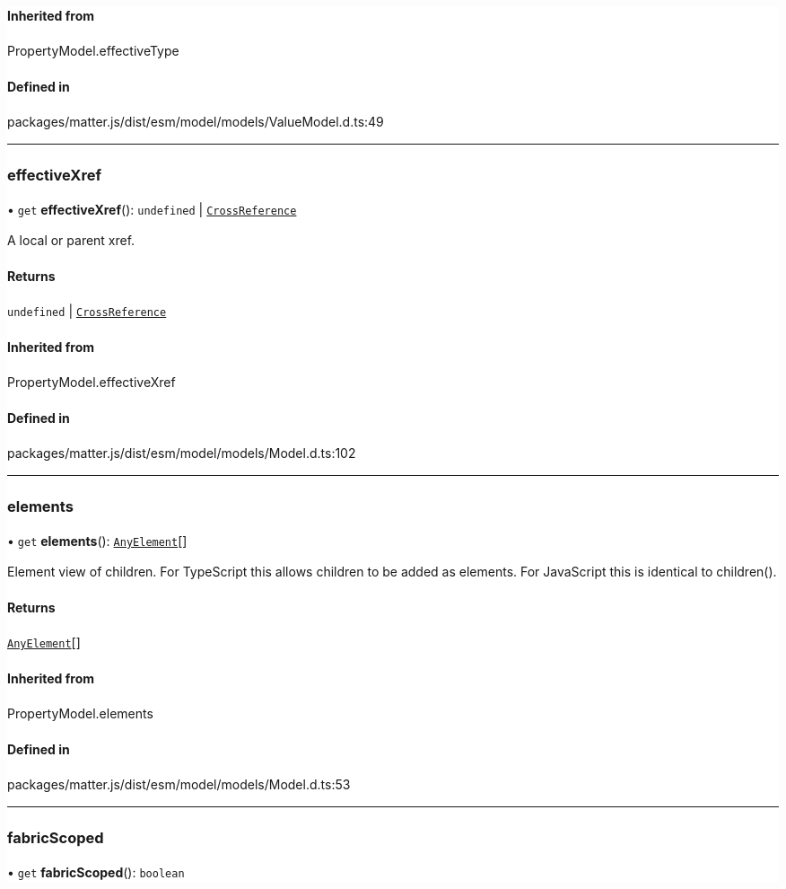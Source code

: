 #### Inherited from

PropertyModel.effectiveType

#### Defined in

packages/matter.js/dist/esm/model/models/ValueModel.d.ts:49

___

### effectiveXref

• `get` **effectiveXref**(): `undefined` \| [`CrossReference`](exports_model.Model.CrossReference.md)

A local or parent xref.

#### Returns

`undefined` \| [`CrossReference`](exports_model.Model.CrossReference.md)

#### Inherited from

PropertyModel.effectiveXref

#### Defined in

packages/matter.js/dist/esm/model/models/Model.d.ts:102

___

### elements

• `get` **elements**(): [`AnyElement`](../modules/exports_model.md#anyelement)[]

Element view of children.  For TypeScript this allows children to be added as elements.  For JavaScript this is
identical to children().

#### Returns

[`AnyElement`](../modules/exports_model.md#anyelement)[]

#### Inherited from

PropertyModel.elements

#### Defined in

packages/matter.js/dist/esm/model/models/Model.d.ts:53

___

### fabricScoped

• `get` **fabricScoped**(): `boolean`
